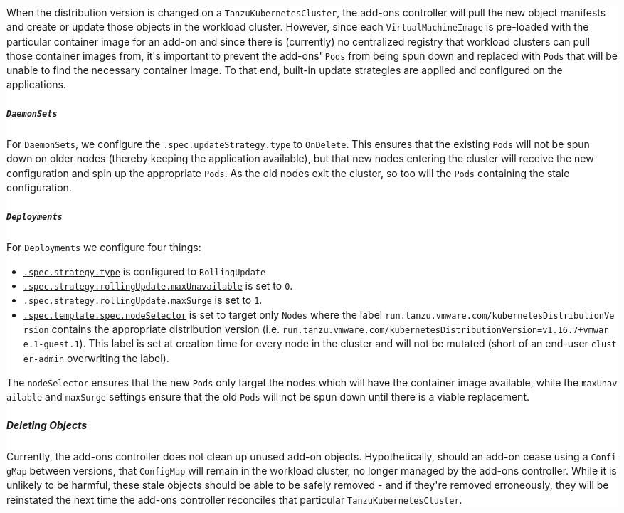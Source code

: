When the distribution version is changed on a `TanzuKubernetesCluster`, the
add-ons controller will pull the new object manifests and create or update
those objects in the workload cluster. However, since each
`VirtualMachineImage` is pre-loaded with the particular container image for an
add-on and since there is (currently) no centralized registry that workload
clusters can pull those container images from, it's important to prevent the
add-ons' `Pods` from being spun down and replaced with `Pods` that will be
unable to find the necessary container image. To that end, built-in update
strategies are applied and configured on the applications.

##### `DaemonSets`

For `DaemonSets`, we configure the
[`.spec.updateStrategy.type`](https://kubernetes.io/docs/reference/generated/kubernetes-api/v1.16/#daemonsetupdatestrategy-v1-apps)
to `OnDelete`. This ensures that the existing `Pods` will not be spun down on
older nodes (thereby keeping the application available), but that new nodes
entering the cluster will receive the new configuration and spin up the
appropriate `Pods`. As the old nodes exit the cluster, so too will the `Pods`
containing the stale configuration.

##### `Deployments`

For `Deployments` we configure four things:

* [`.spec.strategy.type`](https://kubernetes.io/docs/reference/generated/kubernetes-api/v1.16/#deploymentstrategy-v1-apps)
  is configured to `RollingUpdate`
* [`.spec.strategy.rollingUpdate.maxUnavailable`](https://kubernetes.io/docs/reference/generated/kubernetes-api/v1.16/#rollingupdatedeployment-v1-apps)
  is set to `0`.
* [`.spec.strategy.rollingUpdate.maxSurge`](https://kubernetes.io/docs/reference/generated/kubernetes-api/v1.16/#rollingupdatedeployment-v1-apps)
  is set to `1`.
* [`.spec.template.spec.nodeSelector`](https://kubernetes.io/docs/reference/generated/kubernetes-api/v1.16/#podspec-v1-core)
  is set to target only `Nodes` where the label
  `run.tanzu.vmware.com/kubernetesDistributionVersion` contains the appropriate
  distribution version (i.e.
  `run.tanzu.vmware.com/kubernetesDistributionVersion=v1.16.7+vmware.1-guest.1`).
  This label is set at creation time for every node in the cluster and will not
  be mutated (short of an end-user `cluster-admin` overwriting the label).

The `nodeSelector` ensures that the new `Pods` only target the nodes which will
have the container image available, while the `maxUnavailable` and `maxSurge`
settings ensure that the old `Pods` will not be spun down until there is a
viable replacement.

##### Deleting Objects

Currently, the add-ons controller does not clean up unused add-on objects.
Hypothetically, should an add-on cease using a `ConfigMap` between versions,
that `ConfigMap` will remain in the workload cluster, no longer managed by
the add-ons controller. While it is unlikely to be harmful, these stale objects
should be able to be safely removed - and if they're removed erroneously,
they will be reinstated the next time the add-ons controller reconciles that
particular `TanzuKubernetesCluster`.

